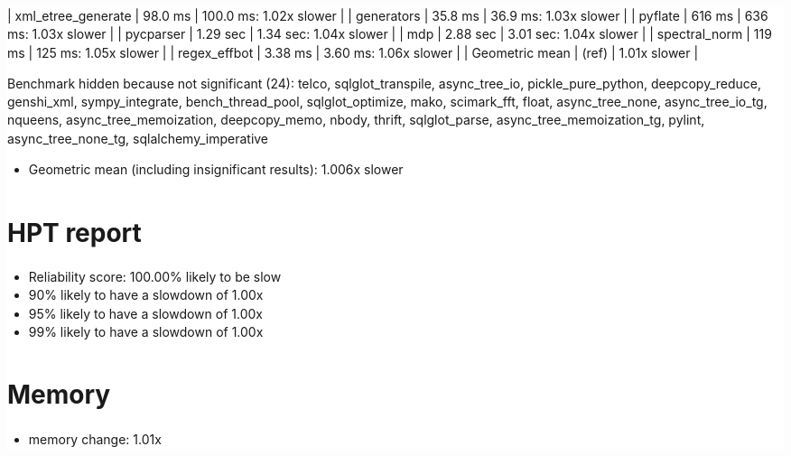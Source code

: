 | xml_etree_generate         | 98.0 ms                                                                | 100.0 ms: 1.02x slower                                              |
| generators                 | 35.8 ms                                                                | 36.9 ms: 1.03x slower                                               |
| pyflate                    | 616 ms                                                                 | 636 ms: 1.03x slower                                                |
| pycparser                  | 1.29 sec                                                               | 1.34 sec: 1.04x slower                                              |
| mdp                        | 2.88 sec                                                               | 3.01 sec: 1.04x slower                                              |
| spectral_norm              | 119 ms                                                                 | 125 ms: 1.05x slower                                                |
| regex_effbot               | 3.38 ms                                                                | 3.60 ms: 1.06x slower                                               |
| Geometric mean             | (ref)                                                                  | 1.01x slower                                                        |

Benchmark hidden because not significant (24): telco, sqlglot_transpile, async_tree_io, pickle_pure_python, deepcopy_reduce, genshi_xml, sympy_integrate, bench_thread_pool, sqlglot_optimize, mako, scimark_fft, float, async_tree_none, async_tree_io_tg, nqueens, async_tree_memoization, deepcopy_memo, nbody, thrift, sqlglot_parse, async_tree_memoization_tg, pylint, async_tree_none_tg, sqlalchemy_imperative

- Geometric mean (including insignificant results): 1.006x slower

# HPT report

- Reliability score: 100.00% likely to be slow
- 90% likely to have a slowdown of 1.00x
- 95% likely to have a slowdown of 1.00x
- 99% likely to have a slowdown of 1.00x

# Memory
- memory change: 1.01x